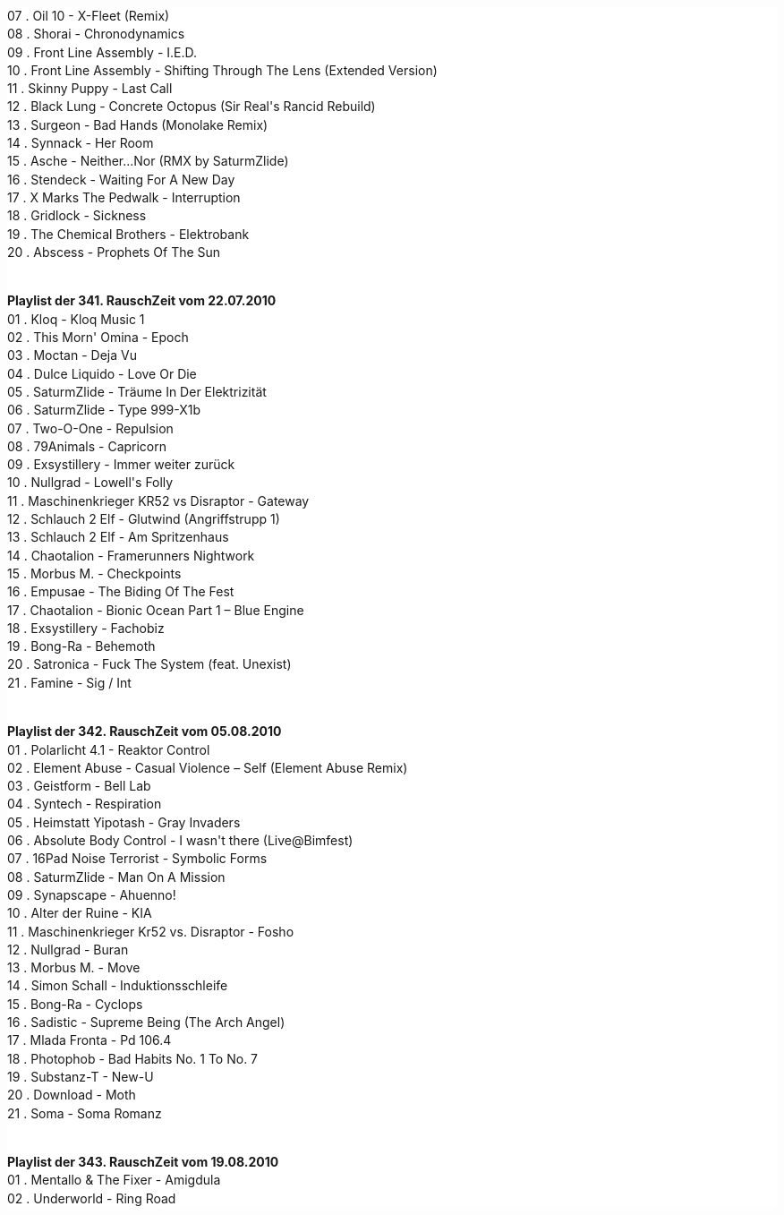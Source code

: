 07 . Oil 10 - X-Fleet (Remix)<br />
08 . Shorai - Chronodynamics<br />
09 . Front Line Assembly - I.E.D.<br />
10 . Front Line Assembly - Shifting Through The Lens (Extended Version)<br />
11 . Skinny Puppy - Last Call<br />
12 . Black Lung - Concrete Octopus (Sir Real's Rancid Rebuild)<br />
13 . Surgeon - Bad Hands (Monolake Remix)<br />
14 . Synnack - Her Room<br />
15 . Asche - Neither...Nor (RMX by SaturmZlide)<br />
16 . Stendeck - Waiting For A New Day<br />
17 . X Marks The Pedwalk - Interruption<br />
18 . Gridlock - Sickness<br />
19 . The Chemical Brothers - Elektrobank<br />
20 . Abscess - Prophets Of The Sun</p>
<p><a name="rzpl341"></a><br />
<strong>Playlist der 341. RauschZeit vom 22.07.2010<br />
</strong>01 . Kloq - Kloq Music 1<br />
02 . This Morn' Omina - Epoch<br />
03 . Moctan - Deja Vu<br />
04 . Dulce Liquido - Love Or Die<br />
05 . SaturmZlide - Träume In Der Elektrizität<br />
06 . SaturmZlide - Type 999-X1b<br />
07 . Two-O-One - Repulsion<br />
08 . 79Animals - Capricorn<br />
09 . Exsystillery - Immer weiter zurück<br />
10 . Nullgrad - Lowell's Folly<br />
11 . Maschinenkrieger KR52 vs Disraptor - Gateway<br />
12 . Schlauch 2 Elf - Glutwind (Angriffstrupp 1)<br />
13 . Schlauch 2 Elf - Am Spritzenhaus<br />
14 . Chaotalion - Framerunners Nightwork<br />
15 . Morbus M. - Checkpoints<br />
16 . Empusae - The Biding Of The Fest<br />
17 . Chaotalion - Bionic Ocean Part 1 – Blue Engine<br />
18 . Exsystillery - Fachobiz<br />
19 . Bong-Ra - Behemoth<br />
20 . Satronica - Fuck The System (feat. Unexist)<br />
21 . Famine - Sig / Int</p>
<p><a name="rzpl342"></a><br />
<strong>Playlist der 342. RauschZeit vom 05.08.2010<br />
</strong>01 . Polarlicht 4.1 - Reaktor Control<br />
02 . Element Abuse - Casual Violence – Self (Element Abuse Remix)<br />
03 . Geistform - Bell Lab<br />
04 . Syntech - Respiration<br />
05 . Heimstatt Yipotash - Gray Invaders<br />
06 . Absolute Body Control - I wasn't there (Live@Bimfest)<br />
07 . 16Pad Noise Terrorist - Symbolic Forms<br />
08 . SaturmZlide - Man On A Mission<br />
09 . Synapscape - Ahuenno!<br />
10 . Alter der Ruine - KIA<br />
11 . Maschinenkrieger Kr52 vs. Disraptor - Fosho<br />
12 . Nullgrad - Buran<br />
13 . Morbus M. - Move<br />
14 . Simon Schall - Induktionsschleife<br />
15 . Bong-Ra - Cyclops<br />
16 . Sadistic - Supreme Being (The Arch Angel)<br />
17 . Mlada Fronta - Pd 106.4<br />
18 . Photophob - Bad Habits No. 1 To No. 7<br />
19 . Substanz-T - New-U<br />
20 . Download - Moth<br />
21 . Soma - Soma Romanz</p>
<p><a name="rzpl343"></a><br />
<strong>Playlist der 343. RauschZeit vom 19.08.2010<br />
</strong>01 . Mentallo &amp; The Fixer - Amigdula<br />
02 . Underworld - Ring Road<br />